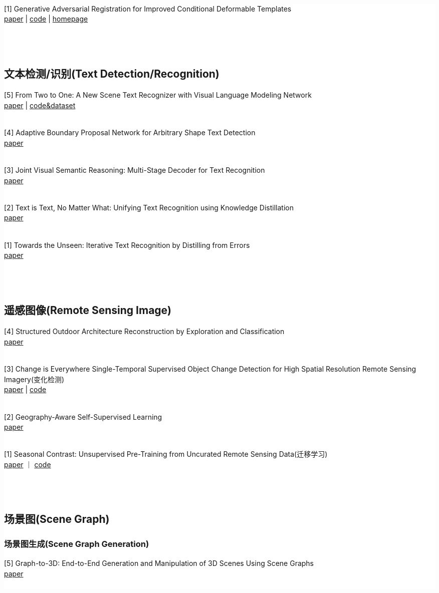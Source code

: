 [1] Generative Adversarial Registration for Improved Conditional Deformable Templates<br>
[paper](https://arxiv.org/abs/2105.04349) | [code](https://github.com/neel-dey/Atlas-GAN) | [homepage](https://www.neeldey.com/deformable-templates/)<br><br>

<br>

<a name="TDR"/> 

## 文本检测/识别(Text Detection/Recognition)

[5] From Two to One: A New Scene Text Recognizer with Visual Language Modeling Network<br>
[paper](https://arxiv.org/abs/2108.09661) | [code&dataset](https://github.com/wangyuxin87/VisionLAN)<br><br>

[4] Adaptive Boundary Proposal Network for Arbitrary Shape Text Detection<br>
[paper](https://arxiv.org/abs/2107.12664)<br><br>

[3] Joint Visual Semantic Reasoning: Multi-Stage Decoder for Text Recognition<br>
[paper](https://arxiv.org/abs/2107.12090)<br><br>

[2] Text is Text, No Matter What: Unifying Text Recognition using Knowledge Distillation<br>
[paper](https://arxiv.org/abs/2107.12087)<br><br>

[1] Towards the Unseen: Iterative Text Recognition by Distilling from Errors<br>
[paper](https://arxiv.org/abs/2107.12081)<br><br>

<br>

<a name="RSI"/> 

## 遥感图像(Remote Sensing Image)

[4] Structured Outdoor Architecture Reconstruction by Exploration and Classification<br>
[paper](https://arxiv.org/abs/2108.07990)<br><br>

[3] Change is Everywhere Single-Temporal Supervised Object Change Detection for High Spatial Resolution Remote Sensing Imagery(变化检测)<br>
[paper](https://arxiv.org/abs/2108.07002) | [code](https://github.com/Z-Zheng/ChangeStar)<br><br>

[2] Geography-Aware Self-Supervised Learning<br>
[paper](https://arxiv.org/abs/2011.09980)<br><br>

[1] Seasonal Contrast: Unsupervised Pre-Training from Uncurated Remote Sensing Data(迁移学习)<br>
[paper](https://arxiv.org/abs/2103.16607) ｜ [code](https://github.com/ElementAI/seasonal-contrast)<br><br>

<br>

<a name="SG"/> 

## 场景图(Scene Graph)

<a name="SGG"/> 

### 场景图生成(Scene Graph Generation)

[5] Graph-to-3D: End-to-End Generation and Manipulation of 3D Scenes Using Scene Graphs<br>
[paper](https://arxiv.org/abs/2108.08841)<br><br>
